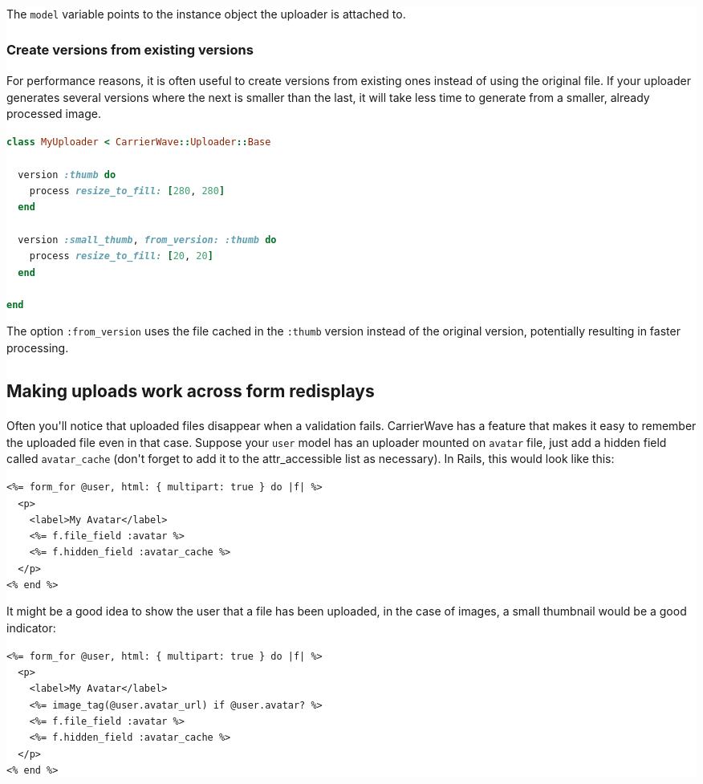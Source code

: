 The `model` variable points to the instance object the uploader is attached to.

### Create versions from existing versions

For performance reasons, it is often useful to create versions from existing ones
instead of using the original file. If your uploader generates several versions
where the next is smaller than the last, it will take less time to generate from
a smaller, already processed image.

```ruby
class MyUploader < CarrierWave::Uploader::Base

  version :thumb do
    process resize_to_fill: [280, 280]
  end

  version :small_thumb, from_version: :thumb do
    process resize_to_fill: [20, 20]
  end

end
```

The option `:from_version` uses the file cached in the `:thumb` version instead
of the original version, potentially resulting in faster processing.

## Making uploads work across form redisplays

Often you'll notice that uploaded files disappear when a validation fails.
CarrierWave has a feature that makes it easy to remember the uploaded file even
in that case. Suppose your `user` model has an uploader mounted on `avatar`
file, just add a hidden field called `avatar_cache` (don't forget to add it to
the attr_accessible list as necessary). In Rails, this would look like this:

```erb
<%= form_for @user, html: { multipart: true } do |f| %>
  <p>
    <label>My Avatar</label>
    <%= f.file_field :avatar %>
    <%= f.hidden_field :avatar_cache %>
  </p>
<% end %>
````

It might be a good idea to show the user that a file has been uploaded, in the
case of images, a small thumbnail would be a good indicator:

```erb
<%= form_for @user, html: { multipart: true } do |f| %>
  <p>
    <label>My Avatar</label>
    <%= image_tag(@user.avatar_url) if @user.avatar? %>
    <%= f.file_field :avatar %>
    <%= f.hidden_field :avatar_cache %>
  </p>
<% end %>
```
